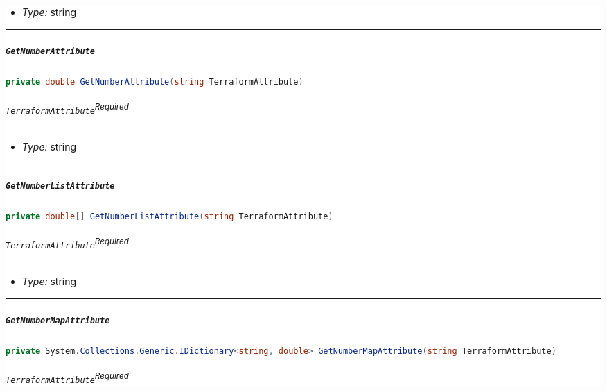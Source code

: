 - *Type:* string

---

##### `GetNumberAttribute` <a name="GetNumberAttribute" id="rhizo-co-terraform-provider-oci.dataOciStackMonitoringBaselineableMetricsEvaluate.DataOciStackMonitoringBaselineableMetricsEvaluate.getNumberAttribute"></a>

```csharp
private double GetNumberAttribute(string TerraformAttribute)
```

###### `TerraformAttribute`<sup>Required</sup> <a name="TerraformAttribute" id="rhizo-co-terraform-provider-oci.dataOciStackMonitoringBaselineableMetricsEvaluate.DataOciStackMonitoringBaselineableMetricsEvaluate.getNumberAttribute.parameter.terraformAttribute"></a>

- *Type:* string

---

##### `GetNumberListAttribute` <a name="GetNumberListAttribute" id="rhizo-co-terraform-provider-oci.dataOciStackMonitoringBaselineableMetricsEvaluate.DataOciStackMonitoringBaselineableMetricsEvaluate.getNumberListAttribute"></a>

```csharp
private double[] GetNumberListAttribute(string TerraformAttribute)
```

###### `TerraformAttribute`<sup>Required</sup> <a name="TerraformAttribute" id="rhizo-co-terraform-provider-oci.dataOciStackMonitoringBaselineableMetricsEvaluate.DataOciStackMonitoringBaselineableMetricsEvaluate.getNumberListAttribute.parameter.terraformAttribute"></a>

- *Type:* string

---

##### `GetNumberMapAttribute` <a name="GetNumberMapAttribute" id="rhizo-co-terraform-provider-oci.dataOciStackMonitoringBaselineableMetricsEvaluate.DataOciStackMonitoringBaselineableMetricsEvaluate.getNumberMapAttribute"></a>

```csharp
private System.Collections.Generic.IDictionary<string, double> GetNumberMapAttribute(string TerraformAttribute)
```

###### `TerraformAttribute`<sup>Required</sup> <a name="TerraformAttribute" id="rhizo-co-terraform-provider-oci.dataOciStackMonitoringBaselineableMetricsEvaluate.DataOciStackMonitoringBaselineableMetricsEvaluate.getNumberMapAttribute.parameter.terraformAttribute"></a>
